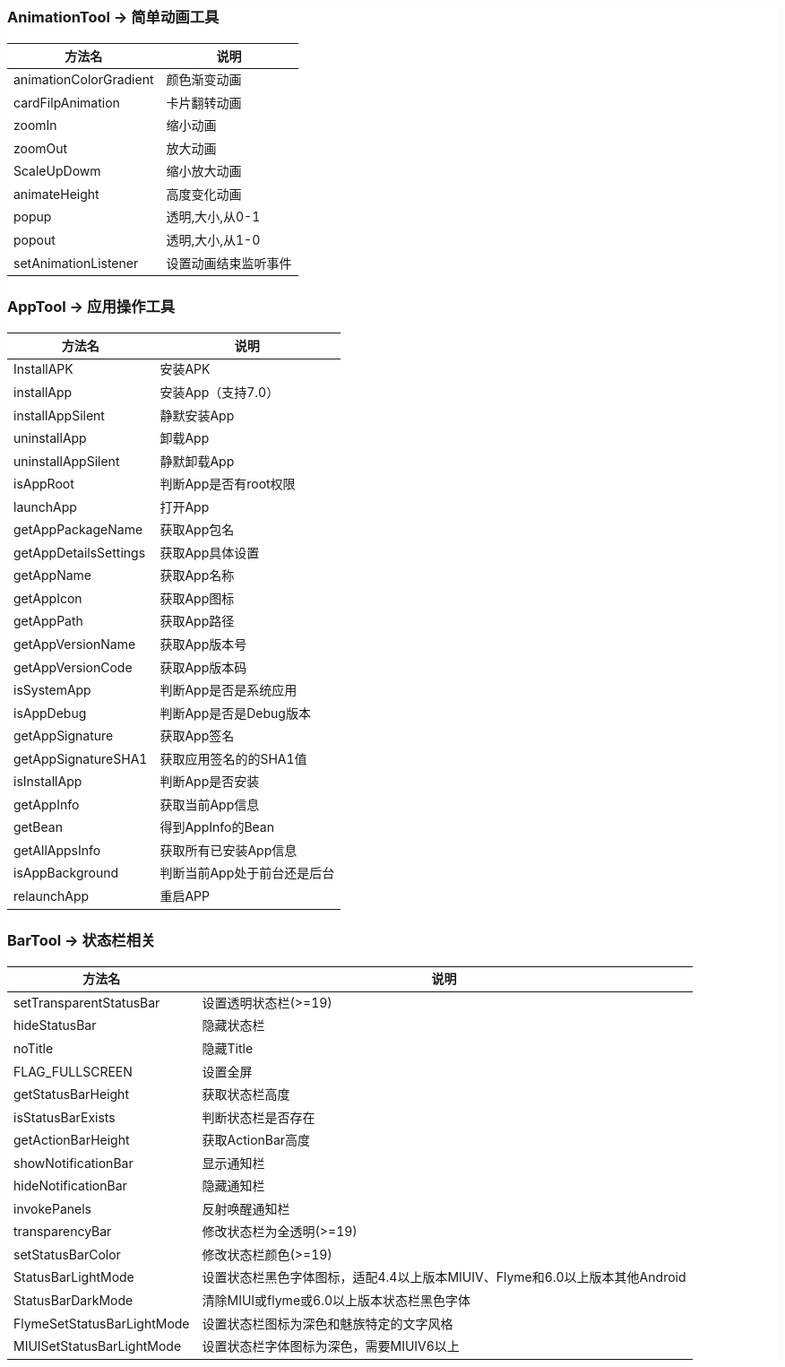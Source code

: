 ### AnimationTool -> 简单动画工具
方法名 | 说明
--------- | -------------
animationColorGradient      | 颜色渐变动画
cardFilpAnimation           | 卡片翻转动画
zoomIn                      | 缩小动画
zoomOut                     | 放大动画
ScaleUpDowm                 | 缩小放大动画
animateHeight               | 高度变化动画
popup                       | 透明,大小,从0-1
popout                      | 透明,大小,从1-0
setAnimationListener        | 设置动画结束监听事件

### AppTool -> 应用操作工具
方法名 | 说明
--------- | -------------
InstallAPK                  | 安装APK
installApp                  | 安装App（支持7.0）
installAppSilent            | 静默安装App
uninstallApp                | 卸载App
uninstallAppSilent          | 静默卸载App
isAppRoot                   | 判断App是否有root权限
launchApp                   | 打开App
getAppPackageName           | 获取App包名
getAppDetailsSettings       | 获取App具体设置
getAppName                  | 获取App名称
getAppIcon                  | 获取App图标
getAppPath                  | 获取App路径
getAppVersionName           | 获取App版本号
getAppVersionCode           | 获取App版本码
isSystemApp                 | 判断App是否是系统应用
isAppDebug                  | 判断App是否是Debug版本
getAppSignature             | 获取App签名
getAppSignatureSHA1         | 获取应用签名的的SHA1值
isInstallApp                | 判断App是否安装
getAppInfo                  | 获取当前App信息
getBean                     | 得到AppInfo的Bean
getAllAppsInfo              | 获取所有已安装App信息
isAppBackground             | 判断当前App处于前台还是后台
relaunchApp                 | 重启APP


### BarTool -> 状态栏相关
方法名 | 说明
--------- | -------------
setTransparentStatusBar     | 设置透明状态栏(>=19)
hideStatusBar               | 隐藏状态栏
noTitle                     | 隐藏Title
FLAG_FULLSCREEN             | 设置全屏
getStatusBarHeight          | 获取状态栏高度
isStatusBarExists           | 判断状态栏是否存在
getActionBarHeight          | 获取ActionBar高度
showNotificationBar         | 显示通知栏
hideNotificationBar         | 隐藏通知栏
invokePanels                | 反射唤醒通知栏
transparencyBar             | 修改状态栏为全透明(>=19)
setStatusBarColor           | 修改状态栏颜色(>=19)
StatusBarLightMode          | 设置状态栏黑色字体图标，适配4.4以上版本MIUIV、Flyme和6.0以上版本其他Android
StatusBarDarkMode           | 清除MIUI或flyme或6.0以上版本状态栏黑色字体
FlymeSetStatusBarLightMode  | 设置状态栏图标为深色和魅族特定的文字风格
MIUISetStatusBarLightMode   | 设置状态栏字体图标为深色，需要MIUIV6以上

